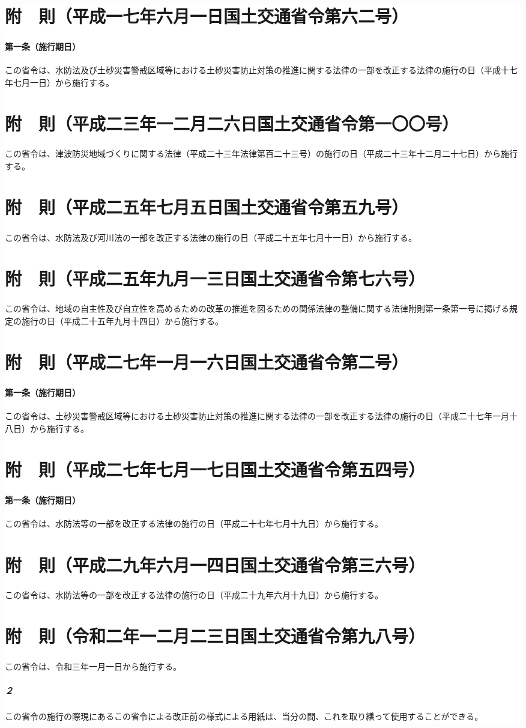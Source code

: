 # 附　則（平成一七年六月一日国土交通省令第六二号）
#### 第一条（施行期日）
この省令は、水防法及び土砂災害警戒区域等における土砂災害防止対策の推進に関する法律の一部を改正する法律の施行の日（平成十七年七月一日）から施行する。
# 附　則（平成二三年一二月二六日国土交通省令第一〇〇号）
この省令は、津波防災地域づくりに関する法律（平成二十三年法律第百二十三号）の施行の日（平成二十三年十二月二十七日）から施行する。
# 附　則（平成二五年七月五日国土交通省令第五九号）
この省令は、水防法及び河川法の一部を改正する法律の施行の日（平成二十五年七月十一日）から施行する。
# 附　則（平成二五年九月一三日国土交通省令第七六号）
この省令は、地域の自主性及び自立性を高めるための改革の推進を図るための関係法律の整備に関する法律附則第一条第一号に掲げる規定の施行の日（平成二十五年九月十四日）から施行する。
# 附　則（平成二七年一月一六日国土交通省令第二号）
#### 第一条（施行期日）
この省令は、土砂災害警戒区域等における土砂災害防止対策の推進に関する法律の一部を改正する法律の施行の日（平成二十七年一月十八日）から施行する。
# 附　則（平成二七年七月一七日国土交通省令第五四号）
#### 第一条（施行期日）
この省令は、水防法等の一部を改正する法律の施行の日（平成二十七年七月十九日）から施行する。
# 附　則（平成二九年六月一四日国土交通省令第三六号）
この省令は、水防法等の一部を改正する法律の施行の日（平成二十九年六月十九日）から施行する。
# 附　則（令和二年一二月二三日国土交通省令第九八号）
この省令は、令和三年一月一日から施行する。
##### ２
この省令の施行の際現にあるこの省令による改正前の様式による用紙は、当分の間、これを取り繕って使用することができる。
